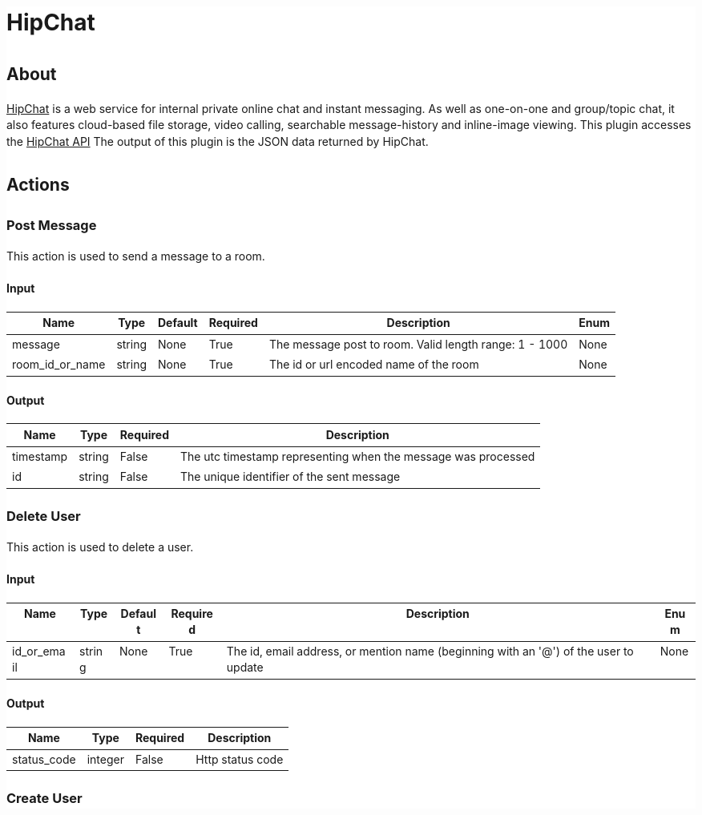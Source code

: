 
# HipChat

## About

[HipChat](https://www.hipchat.com) is a web service for internal private online chat
and instant messaging. As well as one-on-one and group/topic chat, it also features
cloud-based file storage, video calling, searchable message-history and inline-image viewing.
This plugin accesses the [HipChat API](https://www.hipchat.com/docs/apiv2/)
The output of this plugin is the JSON data returned by HipChat.

## Actions

### Post Message

This action is used to send a message to a room.

#### Input

|Name|Type|Default|Required|Description|Enum|
|----|----|-------|--------|-----------|----|
|message|string|None|True|The message post to room. Valid length range\: 1 - 1000|None|
|room_id_or_name|string|None|True|The id or url encoded name of the room|None|

#### Output

|Name|Type|Required|Description|
|----|----|--------|-----------|
|timestamp|string|False|The utc timestamp representing when the message was processed|
|id|string|False|The unique identifier of the sent message|

### Delete User

This action is used to delete a user.

#### Input

|Name|Type|Default|Required|Description|Enum|
|----|----|-------|--------|-----------|----|
|id_or_email|string|None|True|The id, email address, or mention name (beginning with an '@') of the user to update|None|

#### Output

|Name|Type|Required|Description|
|----|----|--------|-----------|
|status_code|integer|False|Http status code|

### Create User
